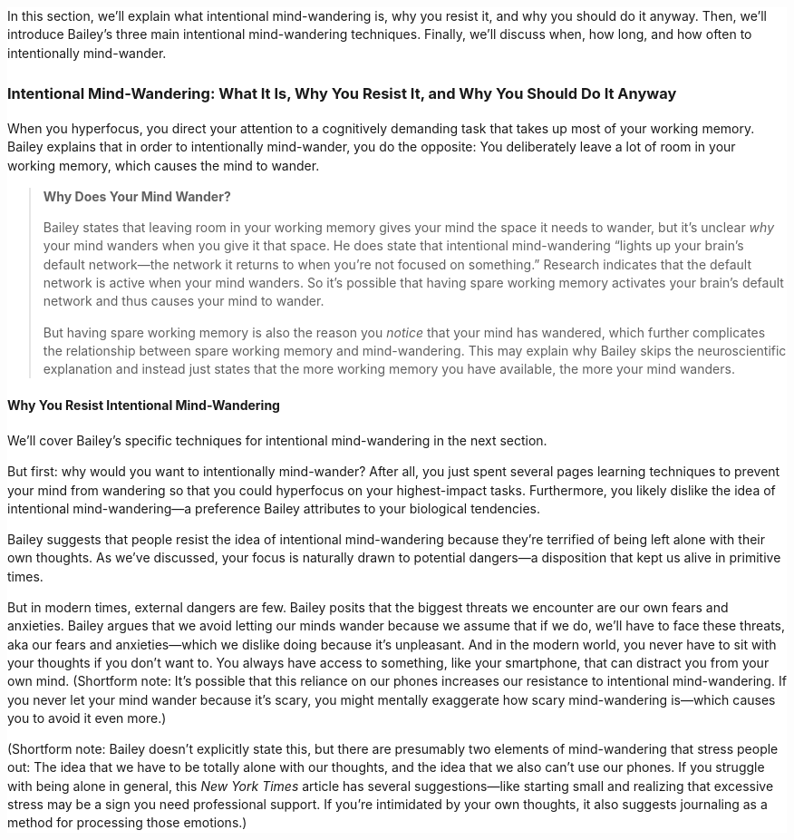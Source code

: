 In this section, we’ll explain what intentional mind-wandering is, why you resist it, and why you should do it anyway. Then, we’ll introduce Bailey’s three main intentional mind-wandering techniques. Finally, we’ll discuss when, how long, and how often to intentionally mind-wander.

### Intentional Mind-Wandering: What It Is, Why You Resist It, and Why You Should Do It Anyway

When you hyperfocus, you direct your attention to a cognitively demanding task that takes up most of your working memory. Bailey explains that in order to intentionally mind-wander, you do the opposite: You deliberately leave a lot of room in your working memory, which causes the mind to wander.

> **Why Does Your Mind Wander?**
> 
> Bailey states that leaving room in your working memory gives your mind the space it needs to wander, but it’s unclear _why_ your mind wanders when you give it that space. He does state that intentional mind-wandering “lights up your brain’s default network—the network it returns to when you’re not focused on something.” Research indicates that the default network is active when your mind wanders. So it’s possible that having spare working memory activates your brain’s default network and thus causes your mind to wander.
> 
> But having spare working memory is also the reason you _notice_ that your mind has wandered, which further complicates the relationship between spare working memory and mind-wandering. This may explain why Bailey skips the neuroscientific explanation and instead just states that the more working memory you have available, the more your mind wanders.

#### Why You Resist Intentional Mind-Wandering

We’ll cover Bailey’s specific techniques for intentional mind-wandering in the next section.

But first: why would you want to intentionally mind-wander? After all, you just spent several pages learning techniques to prevent your mind from wandering so that you could hyperfocus on your highest-impact tasks. Furthermore, you likely dislike the idea of intentional mind-wandering—a preference Bailey attributes to your biological tendencies.

Bailey suggests that people resist the idea of intentional mind-wandering because they’re terrified of being left alone with their own thoughts. As we’ve discussed, your focus is naturally drawn to potential dangers—a disposition that kept us alive in primitive times.

But in modern times, external dangers are few. Bailey posits that the biggest threats we encounter are our own fears and anxieties. Bailey argues that we avoid letting our minds wander because we assume that if we do, we’ll have to face these threats, aka our fears and anxieties—which we dislike doing because it’s unpleasant. And in the modern world, you never have to sit with your thoughts if you don’t want to. You always have access to something, like your smartphone, that can distract you from your own mind. (Shortform note: It’s possible that this reliance on our phones increases our resistance to intentional mind-wandering. If you never let your mind wander because it’s scary, you might mentally exaggerate how scary mind-wandering is—which causes you to avoid it even more.)

(Shortform note: Bailey doesn’t explicitly state this, but there are presumably two elements of mind-wandering that stress people out: The idea that we have to be totally alone with our thoughts, and the idea that we also can’t use our phones. If you struggle with being alone in general, this _New York Times_ article has several suggestions—like starting small and realizing that excessive stress may be a sign you need professional support. If you’re intimidated by your own thoughts, it also suggests journaling as a method for processing those emotions.)
